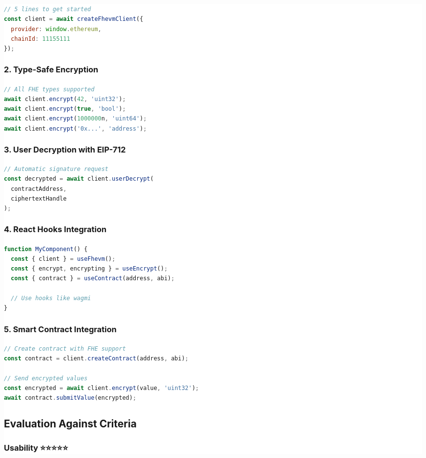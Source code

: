 ```javascript
// 5 lines to get started
const client = await createFhevmClient({
  provider: window.ethereum,
  chainId: 11155111
});
```

### 2. Type-Safe Encryption

```javascript
// All FHE types supported
await client.encrypt(42, 'uint32');
await client.encrypt(true, 'bool');
await client.encrypt(1000000n, 'uint64');
await client.encrypt('0x...', 'address');
```

### 3. User Decryption with EIP-712

```javascript
// Automatic signature request
const decrypted = await client.userDecrypt(
  contractAddress,
  ciphertextHandle
);
```

### 4. React Hooks Integration

```javascript
function MyComponent() {
  const { client } = useFhevm();
  const { encrypt, encrypting } = useEncrypt();
  const { contract } = useContract(address, abi);

  // Use hooks like wagmi
}
```

### 5. Smart Contract Integration

```javascript
// Create contract with FHE support
const contract = client.createContract(address, abi);

// Send encrypted values
const encrypted = await client.encrypt(value, 'uint32');
await contract.submitValue(encrypted);
```

## Evaluation Against Criteria

### Usability ⭐⭐⭐⭐⭐
